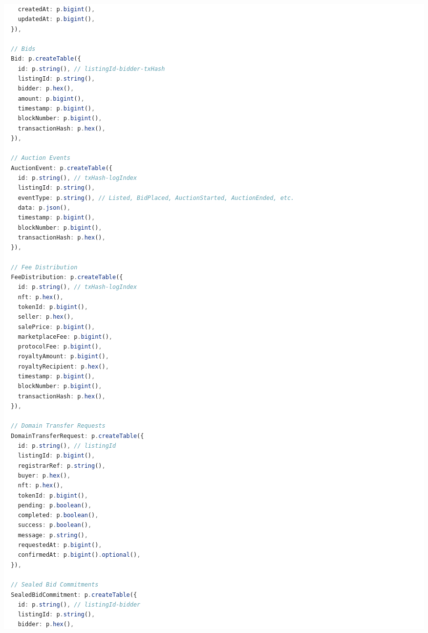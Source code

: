 ```typescript
    createdAt: p.bigint(),
    updatedAt: p.bigint(),
  }),

  // Bids
  Bid: p.createTable({
    id: p.string(), // listingId-bidder-txHash
    listingId: p.string(),
    bidder: p.hex(),
    amount: p.bigint(),
    timestamp: p.bigint(),
    blockNumber: p.bigint(),
    transactionHash: p.hex(),
  }),

  // Auction Events
  AuctionEvent: p.createTable({
    id: p.string(), // txHash-logIndex
    listingId: p.string(),
    eventType: p.string(), // Listed, BidPlaced, AuctionStarted, AuctionEnded, etc.
    data: p.json(),
    timestamp: p.bigint(),
    blockNumber: p.bigint(),
    transactionHash: p.hex(),
  }),

  // Fee Distribution
  FeeDistribution: p.createTable({
    id: p.string(), // txHash-logIndex
    nft: p.hex(),
    tokenId: p.bigint(),
    seller: p.hex(),
    salePrice: p.bigint(),
    marketplaceFee: p.bigint(),
    protocolFee: p.bigint(),
    royaltyAmount: p.bigint(),
    royaltyRecipient: p.hex(),
    timestamp: p.bigint(),
    blockNumber: p.bigint(),
    transactionHash: p.hex(),
  }),

  // Domain Transfer Requests
  DomainTransferRequest: p.createTable({
    id: p.string(), // listingId
    listingId: p.bigint(),
    registrarRef: p.string(),
    buyer: p.hex(),
    nft: p.hex(),
    tokenId: p.bigint(),
    pending: p.boolean(),
    completed: p.boolean(),
    success: p.boolean(),
    message: p.string(),
    requestedAt: p.bigint(),
    confirmedAt: p.bigint().optional(),
  }),

  // Sealed Bid Commitments
  SealedBidCommitment: p.createTable({
    id: p.string(), // listingId-bidder
    listingId: p.string(),
    bidder: p.hex(),
```